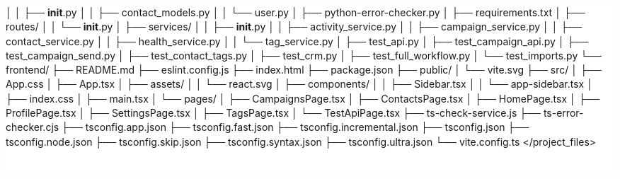 │   │   ├── __init__.py
│   │   ├── contact_models.py
│   │   └── user.py
│   ├── python-error-checker.py
│   ├── requirements.txt
│   ├── routes/
│   │   └── __init__.py
│   ├── services/
│   │   ├── __init__.py
│   │   ├── activity_service.py
│   │   ├── campaign_service.py
│   │   ├── contact_service.py
│   │   ├── health_service.py
│   │   └── tag_service.py
│   ├── test_api.py
│   ├── test_campaign_api.py
│   ├── test_campaign_send.py
│   ├── test_contact_tags.py
│   ├── test_crm.py
│   ├── test_full_workflow.py
│   └── test_imports.py
└── frontend/
    ├── README.md
    ├── eslint.config.js
    ├── index.html
    ├── package.json
    ├── public/
    │   └── vite.svg
    ├── src/
    │   ├── App.css
    │   ├── App.tsx
    │   ├── assets/
    │   │   └── react.svg
    │   ├── components/
    │   │   ├── Sidebar.tsx
    │   │   └── app-sidebar.tsx
    │   ├── index.css
    │   ├── main.tsx
    │   └── pages/
    │       ├── CampaignsPage.tsx
    │       ├── ContactsPage.tsx
    │       ├── HomePage.tsx
    │       ├── ProfilePage.tsx
    │       ├── SettingsPage.tsx
    │       ├── TagsPage.tsx
    │       └── TestApiPage.tsx
    ├── ts-check-service.js
    ├── ts-error-checker.cjs
    ├── tsconfig.app.json
    ├── tsconfig.fast.json
    ├── tsconfig.incremental.json
    ├── tsconfig.json
    ├── tsconfig.node.json
    ├── tsconfig.skip.json
    ├── tsconfig.syntax.json
    ├── tsconfig.ultra.json
    └── vite.config.ts
</project_files>
```

